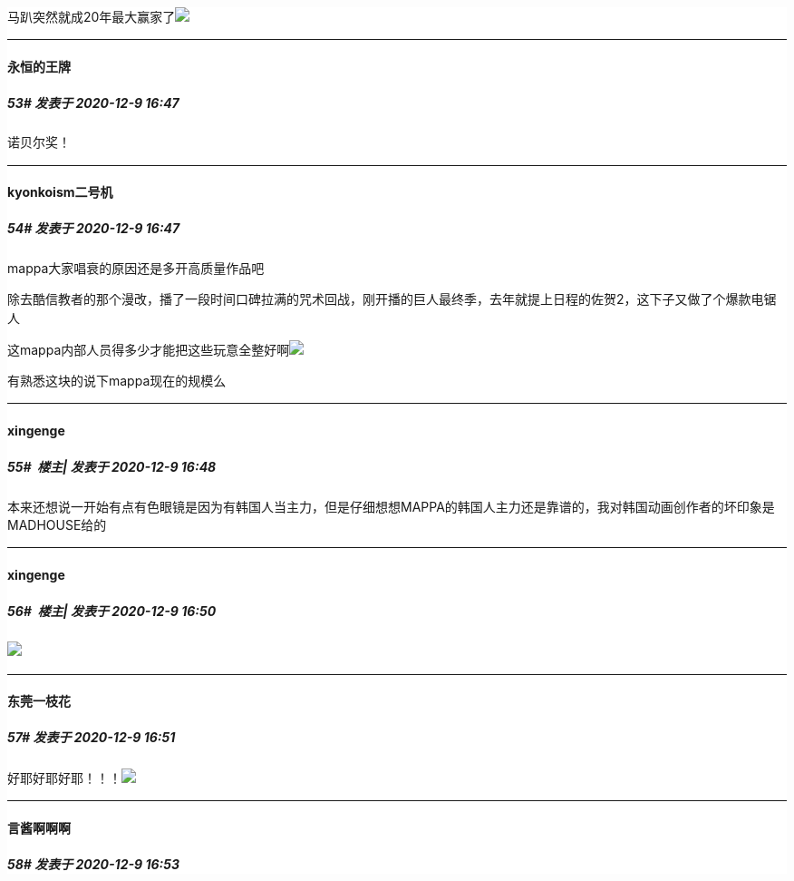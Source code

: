 马趴突然就成20年最大赢家了<img src="https://static.saraba1st.com/image/smiley/face2017/143.png" referrerpolicy="no-referrer">


-----

####  永恒的王牌  
##### 53#       发表于 2020-12-9 16:47


诺贝尔奖！


-----

####  kyonkoism二号机  
##### 54#       发表于 2020-12-9 16:47


mappa大家唱衰的原因还是多开高质量作品吧

除去酷信教者的那个漫改，播了一段时间口碑拉满的咒术回战，刚开播的巨人最终季，去年就提上日程的佐贺2，这下子又做了个爆款电锯人

这mappa内部人员得多少才能把这些玩意全整好啊<img src="https://static.saraba1st.com/image/smiley/face2017/001.png" referrerpolicy="no-referrer">

有熟悉这块的说下mappa现在的规模么


-----

####  xingenge  
##### 55#         楼主| 发表于 2020-12-9 16:48


本来还想说一开始有点有色眼镜是因为有韩国人当主力，但是仔细想想MAPPA的韩国人主力还是靠谱的，我对韩国动画创作者的坏印象是MADHOUSE给的


-----

####  xingenge  
##### 56#         楼主| 发表于 2020-12-9 16:50


<img src="https://p.sda1.dev/0/8d6f1875ddff9cbe79c224c7c482e6ec/VOfwWOz.jpg" referrerpolicy="no-referrer">


-----

####  东莞一枝花  
##### 57#       发表于 2020-12-9 16:51


好耶好耶好耶！！！<img src="https://static.saraba1st.com/image/smiley/carton2017/347.png" referrerpolicy="no-referrer">


-----

####  言酱啊啊啊  
##### 58#       发表于 2020-12-9 16:53
